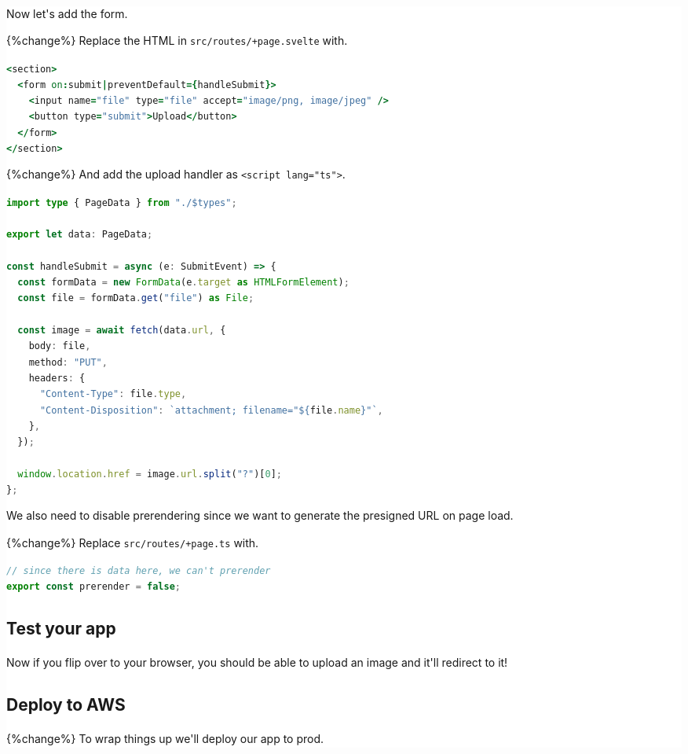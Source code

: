 Now let's add the form.

{%change%} Replace the HTML in `src/routes/+page.svelte` with.

```coffee
<section>
  <form on:submit|preventDefault={handleSubmit}>
    <input name="file" type="file" accept="image/png, image/jpeg" />
    <button type="submit">Upload</button>
  </form>
</section>
```

{%change%} And add the upload handler as `<script lang="ts">`.

```ts
import type { PageData } from "./$types";

export let data: PageData;

const handleSubmit = async (e: SubmitEvent) => {
  const formData = new FormData(e.target as HTMLFormElement);
  const file = formData.get("file") as File;

  const image = await fetch(data.url, {
    body: file,
    method: "PUT",
    headers: {
      "Content-Type": file.type,
      "Content-Disposition": `attachment; filename="${file.name}"`,
    },
  });

  window.location.href = image.url.split("?")[0];
};
```

We also need to disable prerendering since we want to generate the presigned URL on page load.

{%change%} Replace `src/routes/+page.ts` with.

```ts
// since there is data here, we can't prerender
export const prerender = false;
```

## Test your app

Now if you flip over to your browser, you should be able to upload an image and it'll redirect to it!

## Deploy to AWS

{%change%} To wrap things up we'll deploy our app to prod.

